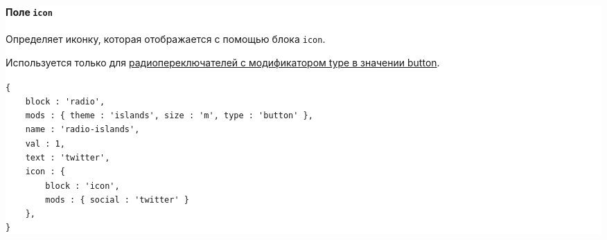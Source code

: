 <a name="icon"></a>
#### Поле `icon`

Определяет иконку, которая отображается с помощью блока `icon`.

Используется только для <a href=#type>радиопереключателей с модификатором type в значении button</a>.

```bemjson
{
    block : 'radio',
    mods : { theme : 'islands', size : 'm', type : 'button' },
    name : 'radio-islands',
    val : 1,
    text : 'twitter',
    icon : {
        block : 'icon',
        mods : { social : 'twitter' }
    },
}
```

